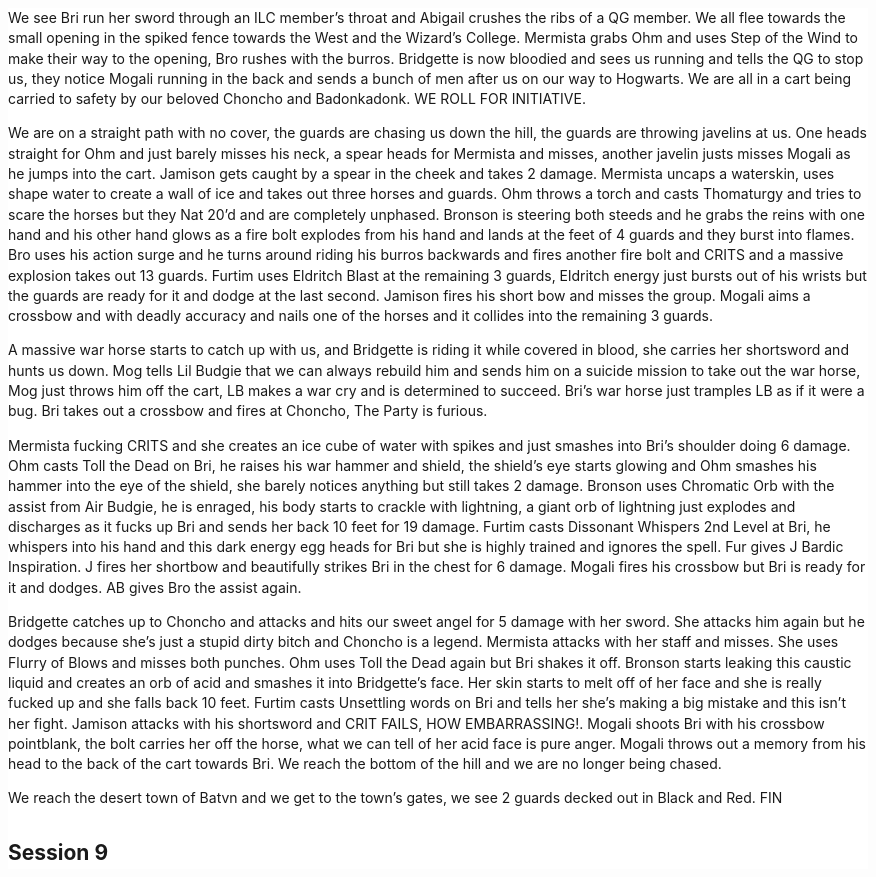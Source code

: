 We see Bri run her sword through an ILC member’s throat and Abigail crushes the ribs of a QG member.  We all flee towards the small opening in the spiked fence towards the West and the Wizard’s College.   Mermista grabs Ohm and uses Step of the Wind to make their way to the opening, Bro rushes with the burros.  Bridgette is now bloodied and sees us running and tells the QG to stop us, they notice Mogali running in the back and sends a bunch of men after us on our way to Hogwarts.  We are all in a cart being carried to safety by our beloved Choncho and Badonkadonk.  WE ROLL FOR INITIATIVE.

We are on a straight path with no cover, the guards are chasing us down the hill, the guards are throwing javelins at us.  One heads straight for Ohm and just barely misses his neck, a spear heads for Mermista and misses, another javelin justs misses Mogali as he jumps into the cart.  Jamison gets caught by a spear in the cheek and takes 2 damage.  Mermista uncaps a waterskin, uses shape water to create a wall of ice and takes out three horses and guards.  Ohm throws a torch and casts Thomaturgy and tries to scare the horses but they Nat 20’d and are completely unphased.  Bronson is steering both steeds and he grabs the reins with one hand and his other hand glows as a fire bolt explodes from his hand and lands at the feet of 4 guards and they burst into flames.  Bro uses his action surge and he turns around riding his burros backwards and fires another fire bolt and CRITS and a massive explosion takes out 13 guards.  Furtim uses Eldritch Blast at the remaining 3 guards, Eldritch energy just bursts out of his wrists but the guards are ready for it and dodge at the last second.  Jamison fires his short bow and misses the group.  Mogali aims a crossbow and with deadly accuracy and nails one of the horses and it collides into the remaining 3 guards.

A massive war horse starts to catch up with us, and Bridgette is riding it while covered in blood, she carries her shortsword and hunts us down.  Mog tells Lil Budgie that we can always rebuild him and sends him on a suicide mission to take out the war horse, Mog just throws him off the cart, LB makes a war cry and is determined to succeed. Bri’s war horse just tramples LB as if it were a bug.  Bri takes out a crossbow and fires at Choncho, The Party is furious.

Mermista fucking CRITS and she creates an ice cube of water with spikes and just smashes into Bri’s shoulder doing 6 damage.  Ohm casts Toll the Dead on Bri, he raises his war hammer and shield, the shield’s eye starts glowing and Ohm smashes his hammer into the eye of the shield, she barely notices anything but still takes 2 damage.  Bronson uses Chromatic Orb with the assist from Air Budgie, he is enraged, his body starts to crackle with lightning, a giant orb of lightning just explodes and discharges as it fucks up Bri and sends her back 10 feet for 19 damage.  Furtim casts Dissonant Whispers 2nd Level at Bri, he whispers into his hand and this dark energy egg heads for Bri but she is highly trained and ignores the spell.  Fur gives J Bardic Inspiration.  J fires her shortbow and beautifully strikes Bri in the chest for 6 damage.  Mogali fires his crossbow but Bri is ready for it and dodges.  AB gives Bro the assist again.

Bridgette catches up to Choncho and attacks and hits our sweet angel for 5 damage with her sword. She attacks him again but he dodges because she’s just a stupid dirty bitch and Choncho is a legend. Mermista attacks with her staff and misses. She uses Flurry of Blows and misses both punches. Ohm uses Toll the Dead again but Bri shakes it off. Bronson starts leaking this caustic liquid and creates an orb of acid and smashes it into Bridgette’s face. Her skin starts to melt off of her face and she is really fucked up and she falls back 10 feet. Furtim casts Unsettling words on Bri and tells her she’s making a big mistake and this isn’t her fight. Jamison attacks with his shortsword and CRIT FAILS, HOW EMBARRASSING!. Mogali shoots Bri with his crossbow pointblank, the bolt carries her off the horse, what we can tell of her acid face is pure anger. Mogali throws out a memory from his head to the back of the cart towards Bri. We reach the bottom of the hill and we are no longer being chased.

We reach the desert town of Batvn and we get to the town’s gates, we see 2 guards decked out in Black and Red. FIN

## Session 9
